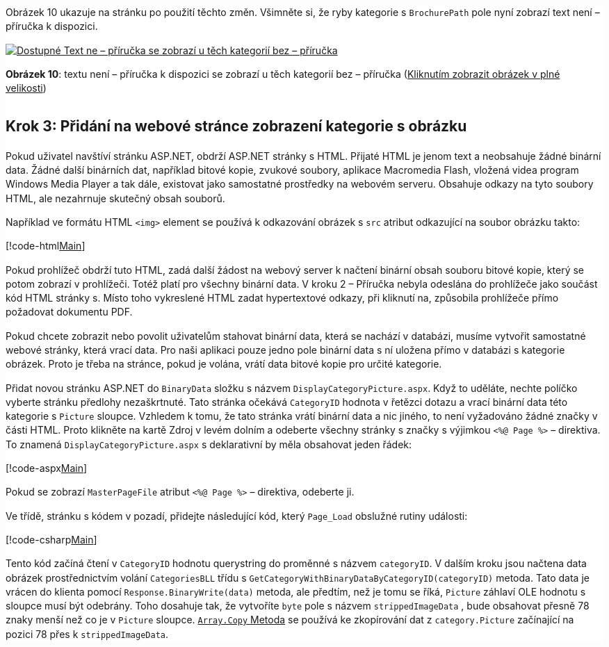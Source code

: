 Obrázek 10 ukazuje na stránku po použití těchto změn. Všimněte si, že ryby kategorie s `BrochurePath` pole nyní zobrazí text není – příručka k dispozici.


[![Dostupné Text ne – příručka se zobrazí u těch kategorií bez – příručka](displaying-binary-data-in-the-data-web-controls-cs/_static/image10.gif)](displaying-binary-data-in-the-data-web-controls-cs/_static/image15.png)

**Obrázek 10**: textu není – příručka k dispozici se zobrazí u těch kategorií bez – příručka ([Kliknutím zobrazit obrázek v plné velikosti](displaying-binary-data-in-the-data-web-controls-cs/_static/image16.png))


## <a name="step-3-adding-a-web-page-to-display-a-category-s-picture"></a>Krok 3: Přidání na webové stránce zobrazení kategorie s obrázku

Pokud uživatel navštíví stránku ASP.NET, obdrží ASP.NET stránky s HTML. Přijaté HTML je jenom text a neobsahuje žádné binární data. Žádné další binárních dat, například bitové kopie, zvukové soubory, aplikace Macromedia Flash, vložená videa program Windows Media Player a tak dále, existovat jako samostatné prostředky na webovém serveru. Obsahuje odkazy na tyto soubory HTML, ale nezahrnuje skutečný obsah souborů.

Například ve formátu HTML `<img>` element se používá k odkazování obrázek s `src` atribut odkazující na soubor obrázku takto:


[!code-html[Main](displaying-binary-data-in-the-data-web-controls-cs/samples/sample4.html)]

Pokud prohlížeč obdrží tuto HTML, zadá další žádost na webový server k načtení binární obsah souboru bitové kopie, který se potom zobrazí v prohlížeči. Totéž platí pro všechny binární data. V kroku 2 – Příručka nebyla odeslána do prohlížeče jako součást kód HTML stránky s. Místo toho vykreslené HTML zadat hypertextové odkazy, při kliknutí na, způsobila prohlížeče přímo požadovat dokumentu PDF.

Pokud chcete zobrazit nebo povolit uživatelům stahovat binární data, která se nachází v databázi, musíme vytvořit samostatné webové stránky, která vrací data. Pro naši aplikaci pouze jedno pole binární data s ní uložena přímo v databázi s kategorie obrázek. Proto je třeba na stránce, pokud je volána, vrátí data bitové kopie pro určité kategorie.

Přidat novou stránku ASP.NET do `BinaryData` složku s názvem `DisplayCategoryPicture.aspx`. Když to uděláte, nechte políčko vyberte stránku předlohy nezaškrtnuté. Tato stránka očekává `CategoryID` hodnota v řetězci dotazu a vrací binární data této kategorie s `Picture` sloupce. Vzhledem k tomu, že tato stránka vrátí binární data a nic jiného, to není vyžadováno žádné značky v části HTML. Proto klikněte na kartě Zdroj v levém dolním a odeberte všechny stránky s značky s výjimkou `<%@ Page %>` – direktiva. To znamená `DisplayCategoryPicture.aspx` s deklarativní by měla obsahovat jeden řádek:


[!code-aspx[Main](displaying-binary-data-in-the-data-web-controls-cs/samples/sample5.aspx)]

Pokud se zobrazí `MasterPageFile` atribut `<%@ Page %>` – direktiva, odeberte ji.

Ve třídě, stránku s kódem v pozadí, přidejte následující kód, který `Page_Load` obslužné rutiny události:


[!code-csharp[Main](displaying-binary-data-in-the-data-web-controls-cs/samples/sample6.cs)]

Tento kód začíná čtení v `CategoryID` hodnotu querystring do proměnné s názvem `categoryID`. V dalším kroku jsou načtena data obrázek prostřednictvím volání `CategoriesBLL` třídu s `GetCategoryWithBinaryDataByCategoryID(categoryID)` metoda. Tato data je vrácen do klienta pomocí `Response.BinaryWrite(data)` metoda, ale předtím, než je tomu se říká, `Picture` záhlaví OLE hodnotu s sloupce musí být odebrány. Toho dosahuje tak, že vytvoříte `byte` pole s názvem `strippedImageData` , bude obsahovat přesně 78 znaky menší než co je v `Picture` sloupce. [ `Array.Copy` Metoda](https://msdn.microsoft.com/en-us/library/z50k9bft.aspx) se používá ke zkopírování dat z `category.Picture` začínající na pozici 78 přes k `strippedImageData`.
